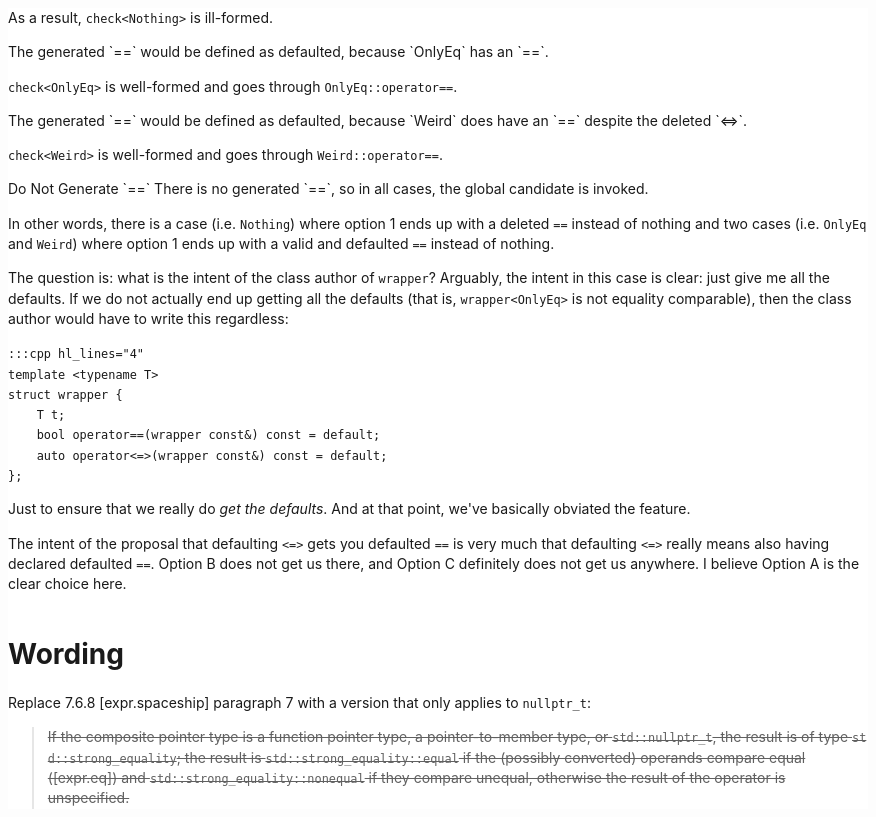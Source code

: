 As a result, `check<Nothing>` is ill-formed.
</td>
<td>
The generated `==` would be defined as defaulted, because `OnlyEq` has an `==`.

`check<OnlyEq>` is well-formed and goes through `OnlyEq::operator==`.
</td>
<td>
The generated `==` would be defined as defaulted, because `Weird` does have an `==` despite the deleted `<=>`.

`check<Weird>` is well-formed and goes through `Weird::operator==`.
</td>
</tr>
<tr>
<th>
Do Not Generate `==`
</td>
<td colspan="3">
There is no generated `==`, so in all cases, the global candidate is invoked.
</td>
</tr>
</table>


In other words, there is a case (i.e. `Nothing`) where option 1 ends up with a deleted `==` instead of nothing and two cases (i.e. `OnlyEq` and `Weird`) where option 1 ends up with a valid and defaulted `==` instead of nothing. 

The question is: what is the intent of the class author of `wrapper`? Arguably, the intent in this case is clear: just give me all the defaults. If we do not actually end up getting all the defaults (that is, `wrapper<OnlyEq>` is not equality comparable), then the class author would have to write this regardless:

    :::cpp hl_lines="4"
    template <typename T>
    struct wrapper {
        T t;
        bool operator==(wrapper const&) const = default;
        auto operator<=>(wrapper const&) const = default;
    };    
    
Just to ensure that we really do _get the defaults_. And at that point, we've basically obviated the feature. 

The intent of the proposal that defaulting `<=>` gets you defaulted `==` is very much that defaulting `<=>` really means also having declared defaulted `==`. Option B does not get us there, and Option C definitely does not get us anywhere. I believe Option A is the clear choice here. 
        
# Wording

Replace 7.6.8 [expr.spaceship] paragraph 7 with a version that only applies to `nullptr_t`:

> <del>If the composite pointer type is a function pointer type, a pointer-to-member type, or `std::nullptr_t`, the result is of type `std::strong_equality`; the result is `std::strong_equality::equal` if the (possibly converted) operands compare equal ([expr.eq]) and `std::strong_equality::nonequal` if they compare unequal, otherwise the result of the operator is unspecified.</del> 


[Rust.Eq]: https://doc.rust-lang.org/src/core/slice/mod.rs.html?search=#4037-4053 "Implementation of Eq for Slice"
[Rust.Ord]: https://doc.rust-lang.org/src/core/slice/mod.rs.html#4116-4136 "Implementation of Ord for Slice"
[revzin.impl]: https://medium.com/@barryrevzin/implementing-the-spaceship-operator-for-optional-4de89fc6d5ec "Implementing the spaceship operator for optional||Barry Revzin||2017-11-16"
[rust.oper]: https://doc.rust-lang.org/reference/expressions/operator-expr.html#comparison-operators "Comparison Operators - The Rust Reference"
[swift.eq]: https://developer.apple.com/documentation/swift/equatable "Equatable - Swift Standard Library"
[swift.comp]: https://developer.apple.com/documentation/swift/comparable "Comparable - Swift Standard Library"
[kotlin.comp]: https://kotlinlang.org/api/latest/jvm/stdlib/kotlin/-comparable/index.html "Comparable - Kotlin Programming Language"
[kotlin.any]: https://kotlinlang.org/api/latest/jvm/stdlib/kotlin/-any/index.html "Any - Kotlin Programming Language"
[kotlin.oper]: https://kotlinlang.org/docs/reference/operator-overloading.html#equals "Operator overloading - Kotlin Programming Language"
[haskell.eq]: http://hackage.haskell.org/package/base-4.11.1.0/docs/Data-Eq.html "Data.Eq - Haskell documentation"
[haskell.ord]: http://hackage.haskell.org/package/base-4.11.1.0/docs/Data-Ord.html "Data.Ord - Haskell documentation"
[scala.any]: https://www.scala-lang.org/api/current/scala/Any.html#==(x$1:Any):Boolean "Scala Standard Library - Any"
[scala.ord]: https://www.scala-lang.org/api/current/scala/math/Ordered.html "Scala Standard Library - Ordered"
[stepanov.fogp]: http://stepanovpapers.com/DeSt98.pdf "Fundamentals of Generic Programming||James C. Dehnert and Alexander Stepanov||1998"